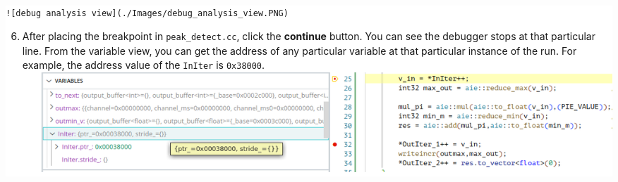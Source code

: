     ![debug analysis view](./Images/debug_analysis_view.PNG)
6. After placing the breakpoint in `peak_detect.cc`, click the **continue** button. You can see the debugger stops at that particular line. From the variable view, you can get the address of any particular variable at that particular instance of the run. For example, the address value of the `InIter` is `0x38000`.
![address of variable](./Images/address_of_variable.PNG)
